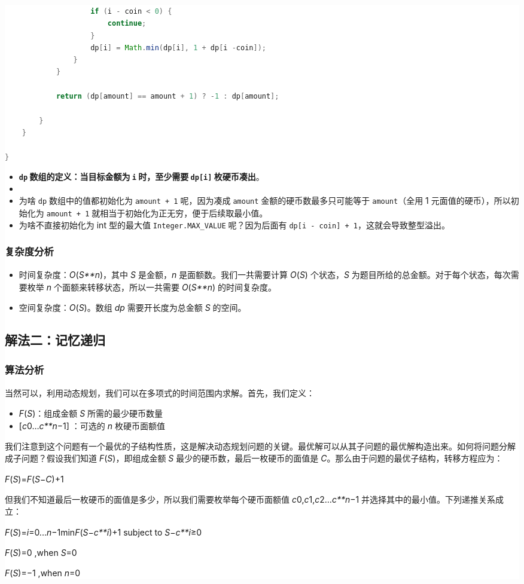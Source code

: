 ```java
                    if (i - coin < 0) {
                        continue;
                    }
                    dp[i] = Math.min(dp[i], 1 + dp[i -coin]);
                }
            }

            return (dp[amount] == amount + 1) ? -1 : dp[amount];

        }
    }

}
```

- **`dp` 数组的定义：当目标金额为 `i` 时，至少需要 `dp[i]` 枚硬币凑出**。
- 
- 为啥 `dp` 数组中的值都初始化为 `amount + 1` 呢，因为凑成 `amount` 金额的硬币数最多只可能等于 `amount`（全用 1 元面值的硬币），所以初始化为 `amount + 1` 就相当于初始化为正无穷，便于后续取最小值。
- 为啥不直接初始化为 int 型的最大值 `Integer.MAX_VALUE` 呢？因为后面有 `dp[i - coin] + 1`，这就会导致整型溢出。



### 复杂度分析

- 时间复杂度：*O*(*S**n*)，其中 *S* 是金额，*n* 是面额数。我们一共需要计算 *O*(*S*) 个状态，*S* 为题目所给的总金额。对于每个状态，每次需要枚举 *n* 个面额来转移状态，所以一共需要 *O*(*S**n*) 的时间复杂度。

- 空间复杂度：*O*(*S*)。数组 *dp* 需要开长度为总金额 *S* 的空间。





## 解法二：记忆递归

### 算法分析

当然可以，利用动态规划，我们可以在多项式的时间范围内求解。首先，我们定义：

+ *F*(*S*)：组成金额 *S* 所需的最少硬币数量
+ [*c*0…*c**n*−1] ：可选的 *n* 枚硬币面额值

我们注意到这个问题有一个最优的子结构性质，这是解决动态规划问题的关键。最优解可以从其子问题的最优解构造出来。如何将问题分解成子问题？假设我们知道 *F*(*S*)，即组成金额 *S* 最少的硬币数，最后一枚硬币的面值是 *C*。那么由于问题的最优子结构，转移方程应为：

*F*(*S*)=*F*(*S*−*C*)+1

但我们不知道最后一枚硬币的面值是多少，所以我们需要枚举每个硬币面额值 *c*0,*c*1,*c*2…*c**n*−1 并选择其中的最小值。下列递推关系成立：

*F*(*S*)=*i*=0...*n*−1min*F*(*S*−*c**i*)+1 subject to *S*−*c**i*≥0

*F*(*S*)=0 ,when *S*=0

*F*(*S*)=−1 ,when *n*=0


